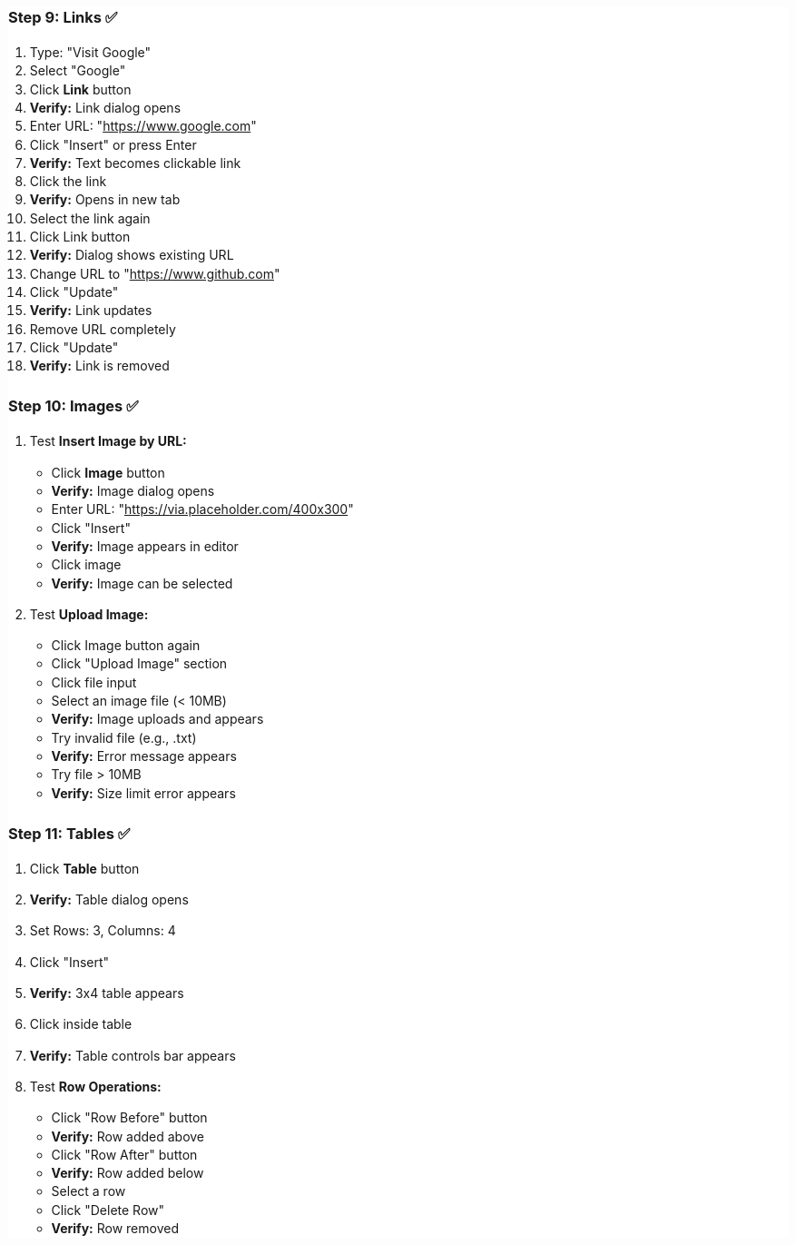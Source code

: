 ### Step 9: Links ✅
1. Type: "Visit Google"
2. Select "Google"
3. Click **Link** button
4. **Verify:** Link dialog opens
5. Enter URL: "https://www.google.com"
6. Click "Insert" or press Enter
7. **Verify:** Text becomes clickable link
8. Click the link
9. **Verify:** Opens in new tab
10. Select the link again
11. Click Link button
12. **Verify:** Dialog shows existing URL
13. Change URL to "https://www.github.com"
14. Click "Update"
15. **Verify:** Link updates
16. Remove URL completely
17. Click "Update"
18. **Verify:** Link is removed

### Step 10: Images ✅
1. Test **Insert Image by URL:**
   - Click **Image** button
   - **Verify:** Image dialog opens
   - Enter URL: "https://via.placeholder.com/400x300"
   - Click "Insert"
   - **Verify:** Image appears in editor
   - Click image
   - **Verify:** Image can be selected

2. Test **Upload Image:**
   - Click Image button again
   - Click "Upload Image" section
   - Click file input
   - Select an image file (< 10MB)
   - **Verify:** Image uploads and appears
   - Try invalid file (e.g., .txt)
   - **Verify:** Error message appears
   - Try file > 10MB
   - **Verify:** Size limit error appears

### Step 11: Tables ✅
1. Click **Table** button
2. **Verify:** Table dialog opens
3. Set Rows: 3, Columns: 4
4. Click "Insert"
5. **Verify:** 3x4 table appears
6. Click inside table
7. **Verify:** Table controls bar appears

8. Test **Row Operations:**
   - Click "Row Before" button
   - **Verify:** Row added above
   - Click "Row After" button
   - **Verify:** Row added below
   - Select a row
   - Click "Delete Row"
   - **Verify:** Row removed
